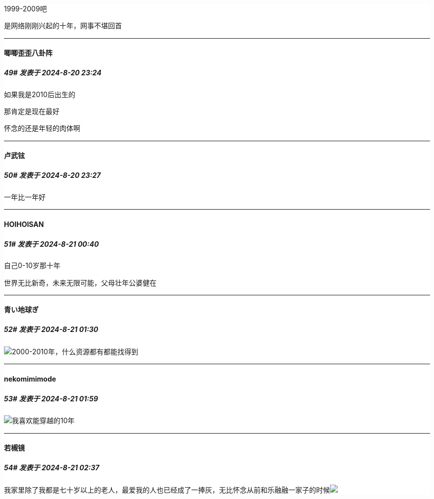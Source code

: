 1999-2009吧

是网络刚刚兴起的十年，网事不堪回首


*****

####  唧唧歪歪八卦阵  
##### 49#       发表于 2024-8-20 23:24

如果我是2010后出生的

那肯定是现在最好

怀念的还是年轻的肉体啊

*****

####  卢武铉  
##### 50#       发表于 2024-8-20 23:27

一年比一年好


*****

####  HOIHOISAN  
##### 51#       发表于 2024-8-21 00:40

自己0-10岁那十年

世界无比新奇，未来无限可能，父母壮年公婆健在


*****

####  青い地球ぎ  
##### 52#       发表于 2024-8-21 01:30

<img src="https://static.saraba1st.com/image/smiley/face2017/067.png" referrerpolicy="no-referrer">2000-2010年，什么资源都有都能找得到


*****

####  nekomimimode  
##### 53#       发表于 2024-8-21 01:59

<img src="https://static.saraba1st.com/image/smiley/face2017/067.png" referrerpolicy="no-referrer">我喜欢能穿越的10年


*****

####  若槻镜  
##### 54#       发表于 2024-8-21 02:37

我家里除了我都是七十岁以上的老人，最爱我的人也已经成了一捧灰，无比怀念从前和乐融融一家子的时候<img src="https://static.saraba1st.com/image/smiley/face2017/152.png" referrerpolicy="no-referrer">
